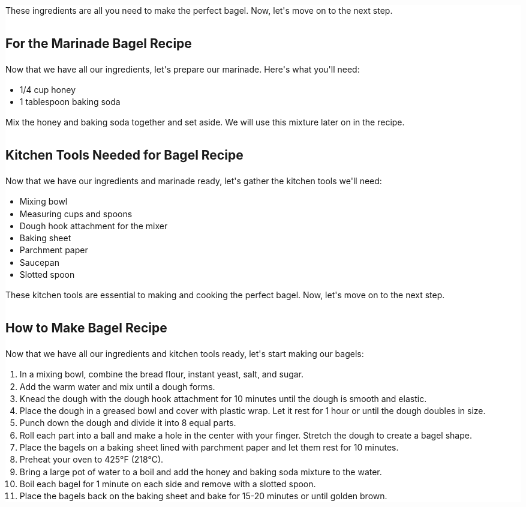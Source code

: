 <p>These ingredients are all you need to make the perfect bagel. Now, let's move on to the next step.</p>

<h2>For the Marinade Bagel Recipe</h2>

<p>Now that we have all our ingredients, let's prepare our marinade. Here's what you'll need:</p>

<ul>
  <li>1/4 cup honey</li>
  <li>1 tablespoon baking soda</li>
</ul>

<p>Mix the honey and baking soda together and set aside. We will use this mixture later on in the recipe.</p>

<h2>Kitchen Tools Needed for Bagel Recipe</h2>

<p>Now that we have our ingredients and marinade ready, let's gather the kitchen tools we'll need:</p>

<ul>
  <li>Mixing bowl</li>
  <li>Measuring cups and spoons</li>
  <li>Dough hook attachment for the mixer</li>
  <li>Baking sheet</li>
  <li>Parchment paper</li>
  <li>Saucepan</li>
  <li>Slotted spoon</li>
</ul>

<p>These kitchen tools are essential to making and cooking the perfect bagel. Now, let's move on to the next step.</p>

<h2>How to Make Bagel Recipe</h2>

<p>Now that we have all our ingredients and kitchen tools ready, let's start making our bagels:</p>

<ol>
  <li>In a mixing bowl, combine the bread flour, instant yeast, salt, and sugar.</li>
  <li>Add the warm water and mix until a dough forms.</li>
  <li>Knead the dough with the dough hook attachment for 10 minutes until the dough is smooth and elastic.</li>
  <li>Place the dough in a greased bowl and cover with plastic wrap. Let it rest for 1 hour or until the dough doubles in size.</li>
  <li>Punch down the dough and divide it into 8 equal parts.</li>
  <li>Roll each part into a ball and make a hole in the center with your finger. Stretch the dough to create a bagel shape.</li>
  <li>Place the bagels on a baking sheet lined with parchment paper and let them rest for 10 minutes.</li>
  <li>Preheat your oven to 425°F (218°C).</li>
  <li>Bring a large pot of water to a boil and add the honey and baking soda mixture to the water.</li>
  <li>Boil each bagel for 1 minute on each side and remove with a slotted spoon.</li>
  <li>Place the bagels back on the baking sheet and bake for 15-20 minutes or until golden brown.</li>
</ol>
